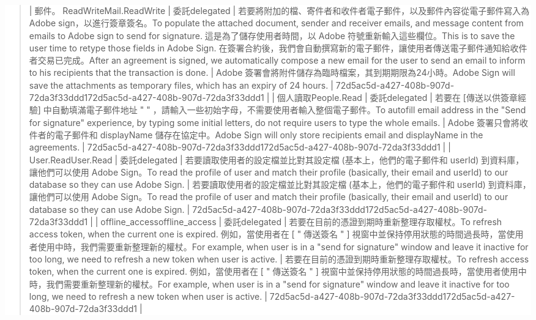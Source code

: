 >| <span data-ttu-id="247e4-131">郵件。 ReadWrite</span><span class="sxs-lookup"><span data-stu-id="247e4-131">Mail.ReadWrite</span></span> | <span data-ttu-id="247e4-132">委託</span><span class="sxs-lookup"><span data-stu-id="247e4-132">delegated</span></span> | <span data-ttu-id="247e4-133">若要將附加的檔、寄件者和收件者電子郵件，以及郵件內容從電子郵件寫入為 Adobe sign，以進行簽章簽名。</span><span class="sxs-lookup"><span data-stu-id="247e4-133">To populate the attached document, sender and receiver emails, and message content from emails to Adobe sign to send for signature.</span></span> <span data-ttu-id="247e4-134">這是為了儲存使用者時間，以 Adobe 符號重新輸入這些欄位。</span><span class="sxs-lookup"><span data-stu-id="247e4-134">This is to save the user time to retype those fields in Adobe Sign.</span></span> <span data-ttu-id="247e4-135">在簽署合約後，我們會自動撰寫新的電子郵件，讓使用者傳送電子郵件通知給收件者交易已完成。</span><span class="sxs-lookup"><span data-stu-id="247e4-135">After an agreement is signed, we automatically compose a new email for the user to send an email to inform to his recipients that the transaction is done.</span></span> | <span data-ttu-id="247e4-136">Adobe 簽署會將附件儲存為臨時檔案，其到期期限為24小時。</span><span class="sxs-lookup"><span data-stu-id="247e4-136">Adobe Sign will save the attachments as temporary files, which has an expiry of 24 hours.</span></span> | <span data-ttu-id="247e4-137">72d5ac5d-a427-408b-907d-72da3f33ddd1</span><span class="sxs-lookup"><span data-stu-id="247e4-137">72d5ac5d-a427-408b-907d-72da3f33ddd1</span></span> |
>| <span data-ttu-id="247e4-138">個人讀取</span><span class="sxs-lookup"><span data-stu-id="247e4-138">People.Read</span></span> | <span data-ttu-id="247e4-139">委託</span><span class="sxs-lookup"><span data-stu-id="247e4-139">delegated</span></span> | <span data-ttu-id="247e4-140">若要在 [傳送以供簽章經驗] 中自動填滿電子郵件地址 &quot; &quot; ，請輸入一些初始字母，不需要使用者輸入整個電子郵件。</span><span class="sxs-lookup"><span data-stu-id="247e4-140">To autofill email address in the &quot;Send for signature&quot; experience, by typing some initial letters, do not require users to type the whole emails.</span></span> | <span data-ttu-id="247e4-141">Adobe 簽署只會將收件者的電子郵件和 displayName 儲存在協定中。</span><span class="sxs-lookup"><span data-stu-id="247e4-141">Adobe Sign will only store recipients email and displayName in the agreements.</span></span> | <span data-ttu-id="247e4-142">72d5ac5d-a427-408b-907d-72da3f33ddd1</span><span class="sxs-lookup"><span data-stu-id="247e4-142">72d5ac5d-a427-408b-907d-72da3f33ddd1</span></span> |
>| <span data-ttu-id="247e4-143">User.Read</span><span class="sxs-lookup"><span data-stu-id="247e4-143">User.Read</span></span> | <span data-ttu-id="247e4-144">委託</span><span class="sxs-lookup"><span data-stu-id="247e4-144">delegated</span></span> | <span data-ttu-id="247e4-145">若要讀取使用者的設定檔並比對其設定檔 (基本上，他們的電子郵件和 userId) 到資料庫，讓他們可以使用 Adobe Sign。</span><span class="sxs-lookup"><span data-stu-id="247e4-145">To read the profile of user and match their profile (basically, their email and userId) to our database so they can use Adobe Sign.</span></span> | <span data-ttu-id="247e4-146">若要讀取使用者的設定檔並比對其設定檔 (基本上，他們的電子郵件和 userId) 到資料庫，讓他們可以使用 Adobe Sign。</span><span class="sxs-lookup"><span data-stu-id="247e4-146">To read the profile of user and match their profile (basically, their email and userId) to our database so they can use Adobe Sign.</span></span> | <span data-ttu-id="247e4-147">72d5ac5d-a427-408b-907d-72da3f33ddd1</span><span class="sxs-lookup"><span data-stu-id="247e4-147">72d5ac5d-a427-408b-907d-72da3f33ddd1</span></span> |
>| <span data-ttu-id="247e4-148">offline_access</span><span class="sxs-lookup"><span data-stu-id="247e4-148">offline_access</span></span> | <span data-ttu-id="247e4-149">委託</span><span class="sxs-lookup"><span data-stu-id="247e4-149">delegated</span></span> | <span data-ttu-id="247e4-150">若要在目前的憑證到期時重新整理存取權杖。</span><span class="sxs-lookup"><span data-stu-id="247e4-150">To refresh access token, when the current one is expired.</span></span> <span data-ttu-id="247e4-151">例如，當使用者在 [ &quot; 傳送簽名 &quot; ] 視窗中並保持停用狀態的時間過長時，當使用者使用中時，我們需要重新整理新的權杖。</span><span class="sxs-lookup"><span data-stu-id="247e4-151">For example, when user is in a &quot;send for signature&quot; window and leave it inactive for too long, we need to refresh a new token when user is active.</span></span> | <span data-ttu-id="247e4-152">若要在目前的憑證到期時重新整理存取權杖。</span><span class="sxs-lookup"><span data-stu-id="247e4-152">To refresh access token, when the current one is expired.</span></span> <span data-ttu-id="247e4-153">例如，當使用者在 [ &quot; 傳送簽名 &quot; ] 視窗中並保持停用狀態的時間過長時，當使用者使用中時，我們需要重新整理新的權杖。</span><span class="sxs-lookup"><span data-stu-id="247e4-153">For example, when user is in a &quot;send for signature&quot; window and leave it inactive for too long, we need to refresh a new token when user is active.</span></span> | <span data-ttu-id="247e4-154">72d5ac5d-a427-408b-907d-72da3f33ddd1</span><span class="sxs-lookup"><span data-stu-id="247e4-154">72d5ac5d-a427-408b-907d-72da3f33ddd1</span></span> |
